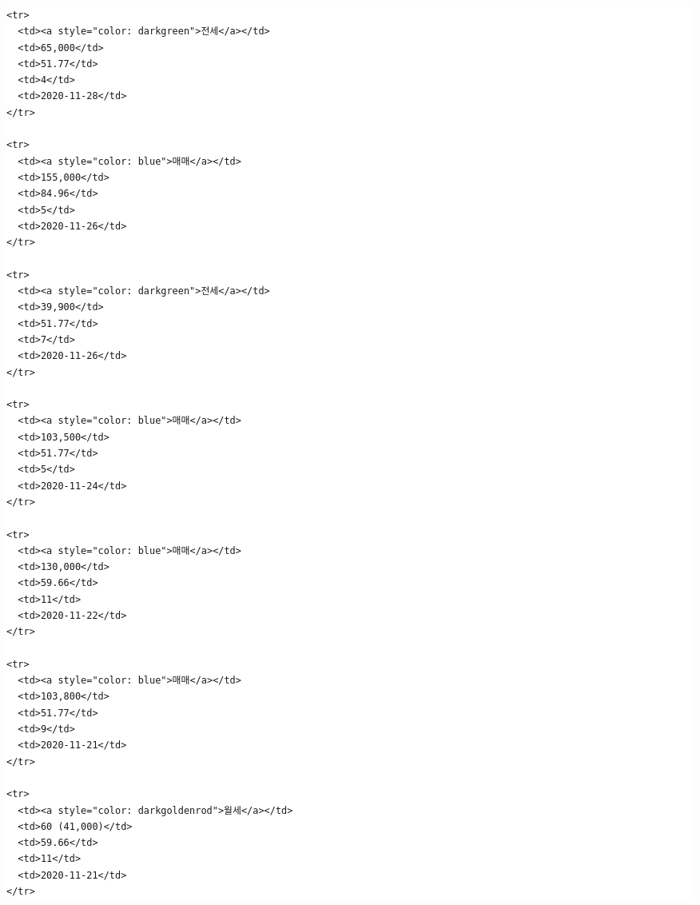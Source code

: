     <tr>
      <td><a style="color: darkgreen">전세</a></td>
      <td>65,000</td>
      <td>51.77</td>
      <td>4</td>
      <td>2020-11-28</td>
    </tr>
      
    <tr>
      <td><a style="color: blue">매매</a></td>
      <td>155,000</td>
      <td>84.96</td>
      <td>5</td>
      <td>2020-11-26</td>
    </tr>
      
    <tr>
      <td><a style="color: darkgreen">전세</a></td>
      <td>39,900</td>
      <td>51.77</td>
      <td>7</td>
      <td>2020-11-26</td>
    </tr>
      
    <tr>
      <td><a style="color: blue">매매</a></td>
      <td>103,500</td>
      <td>51.77</td>
      <td>5</td>
      <td>2020-11-24</td>
    </tr>
      
    <tr>
      <td><a style="color: blue">매매</a></td>
      <td>130,000</td>
      <td>59.66</td>
      <td>11</td>
      <td>2020-11-22</td>
    </tr>
      
    <tr>
      <td><a style="color: blue">매매</a></td>
      <td>103,800</td>
      <td>51.77</td>
      <td>9</td>
      <td>2020-11-21</td>
    </tr>
      
    <tr>
      <td><a style="color: darkgoldenrod">월세</a></td>
      <td>60 (41,000)</td>
      <td>59.66</td>
      <td>11</td>
      <td>2020-11-21</td>
    </tr>
      